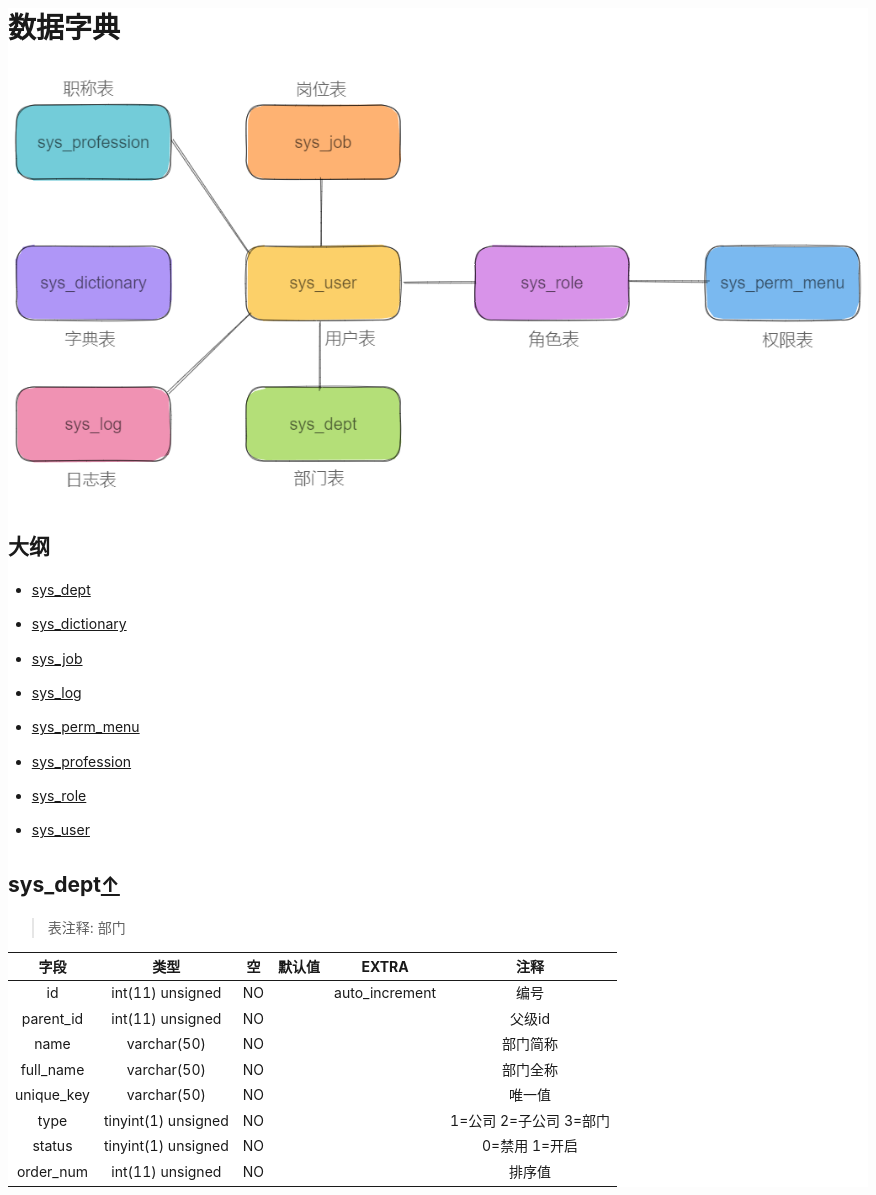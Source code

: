# 数据字典

![database](/images/zero/database.png)

<a name="返回顶部"></a>

## 大纲

* [sys_dept](#sys_dept)

* [sys_dictionary](#sys_dictionary)

* [sys_job](#sys_job)

* [sys_log](#sys_log)

* [sys_perm_menu](#sys_perm_menu)

* [sys_profession](#sys_profession)

* [sys_role](#sys_role)

* [sys_user](#sys_user)

## sys_dept[↑](#返回顶部)<a name="sys_dept"></a>

> 表注释: 部门

|字段|类型|空|默认值|EXTRA|注释|
|:---:|:---:|:---:|:---:|:---:|:---:|
|id|int(11) unsigned|NO||auto_increment|编号|
|parent_id|int(11) unsigned|NO|||父级id|
|name|varchar(50)|NO|||部门简称|
|full_name|varchar(50)|NO|||部门全称|
|unique_key|varchar(50)|NO|||唯一值|
|type|tinyint(1) unsigned|NO|||1=公司 2=子公司 3=部门|
|status|tinyint(1) unsigned|NO|||0=禁用 1=开启|
|order_num|int(11) unsigned|NO|||排序值|